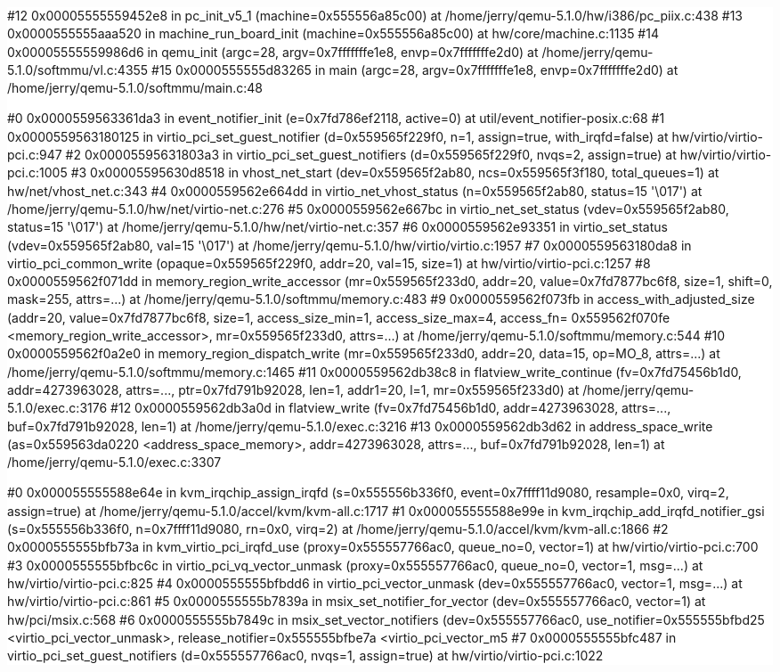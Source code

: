 #12 0x00005555559452e8 in pc_init_v5_1 (machine=0x555556a85c00) at /home/jerry/qemu-5.1.0/hw/i386/pc_piix.c:438
#13 0x0000555555aaa520 in machine_run_board_init (machine=0x555556a85c00) at hw/core/machine.c:1135
#14 0x00005555559986d6 in qemu_init (argc=28, argv=0x7fffffffe1e8, envp=0x7fffffffe2d0)
    at /home/jerry/qemu-5.1.0/softmmu/vl.c:4355
#15 0x0000555555d83265 in main (argc=28, argv=0x7fffffffe1e8, envp=0x7fffffffe2d0) at /home/jerry/qemu-5.1.0/softmmu/main.c:48









#0  0x0000559563361da3 in event_notifier_init (e=0x7fd786ef2118, active=0)
    at util/event_notifier-posix.c:68
#1  0x0000559563180125 in virtio_pci_set_guest_notifier (d=0x559565f229f0, n=1, assign=true, with_irqfd=false) at hw/virtio/virtio-pci.c:947
#2  0x00005595631803a3 in virtio_pci_set_guest_notifiers (d=0x559565f229f0, nvqs=2, assign=true) at hw/virtio/virtio-pci.c:1005
#3  0x00005595630d8518 in vhost_net_start (dev=0x559565f2ab80, ncs=0x559565f3f180, total_queues=1) at hw/net/vhost_net.c:343
#4  0x0000559562e664dd in virtio_net_vhost_status (n=0x559565f2ab80, status=15 '\017') at /home/jerry/qemu-5.1.0/hw/net/virtio-net.c:276
#5  0x0000559562e667bc in virtio_net_set_status (vdev=0x559565f2ab80, status=15 '\017') at /home/jerry/qemu-5.1.0/hw/net/virtio-net.c:357
#6  0x0000559562e93351 in virtio_set_status (vdev=0x559565f2ab80, val=15 '\017')
    at /home/jerry/qemu-5.1.0/hw/virtio/virtio.c:1957
#7  0x0000559563180da8 in virtio_pci_common_write (opaque=0x559565f229f0, addr=20, val=15, size=1) at hw/virtio/virtio-pci.c:1257
#8  0x0000559562f071dd in memory_region_write_accessor (mr=0x559565f233d0, addr=20, value=0x7fd7877bc6f8, size=1, shift=0, mask=255, attrs=...)
    at /home/jerry/qemu-5.1.0/softmmu/memory.c:483
#9  0x0000559562f073fb in access_with_adjusted_size (addr=20, value=0x7fd7877bc6f8, size=1, access_size_min=1, access_size_max=4, access_fn=
    0x559562f070fe <memory_region_write_accessor>, mr=0x559565f233d0, attrs=...)
    at /home/jerry/qemu-5.1.0/softmmu/memory.c:544
#10 0x0000559562f0a2e0 in memory_region_dispatch_write (mr=0x559565f233d0, addr=20, data=15, op=MO_8, attrs=...) at /home/jerry/qemu-5.1.0/softmmu/memory.c:1465
#11 0x0000559562db38c8 in flatview_write_continue (fv=0x7fd75456b1d0, addr=4273963028, attrs=..., ptr=0x7fd791b92028, len=1, addr1=20, l=1, mr=0x559565f233d0)
    at /home/jerry/qemu-5.1.0/exec.c:3176
#12 0x0000559562db3a0d in flatview_write (fv=0x7fd75456b1d0, addr=4273963028, attrs=..., buf=0x7fd791b92028, len=1) at /home/jerry/qemu-5.1.0/exec.c:3216
#13 0x0000559562db3d62 in address_space_write (as=0x559563da0220 <address_space_memory>, addr=4273963028, attrs=..., buf=0x7fd791b92028, len=1)
    at /home/jerry/qemu-5.1.0/exec.c:3307





#0  0x000055555588e64e in kvm_irqchip_assign_irqfd (s=0x555556b336f0, event=0x7ffff11d9080, resample=0x0, virq=2, assign=true) at /home/jerry/qemu-5.1.0/accel/kvm/kvm-all.c:1717
#1  0x000055555588e99e in kvm_irqchip_add_irqfd_notifier_gsi (s=0x555556b336f0, n=0x7ffff11d9080, rn=0x0, virq=2) at /home/jerry/qemu-5.1.0/accel/kvm/kvm-all.c:1866
#2  0x0000555555bfb73a in kvm_virtio_pci_irqfd_use (proxy=0x555557766ac0, queue_no=0, vector=1) at hw/virtio/virtio-pci.c:700
#3  0x0000555555bfbc6c in virtio_pci_vq_vector_unmask (proxy=0x555557766ac0, queue_no=0, vector=1, msg=...) at hw/virtio/virtio-pci.c:825
#4  0x0000555555bfbdd6 in virtio_pci_vector_unmask (dev=0x555557766ac0, vector=1, msg=...) at hw/virtio/virtio-pci.c:861
#5  0x0000555555b7839a in msix_set_notifier_for_vector (dev=0x555557766ac0, vector=1) at hw/pci/msix.c:568
#6  0x0000555555b7849c in msix_set_vector_notifiers (dev=0x555557766ac0, use_notifier=0x555555bfbd25 <virtio_pci_vector_unmask>, release_notifier=0x555555bfbe7a <virtio_pci_vector_m5
#7  0x0000555555bfc487 in virtio_pci_set_guest_notifiers (d=0x555557766ac0, nvqs=1, assign=true) at hw/virtio/virtio-pci.c:1022